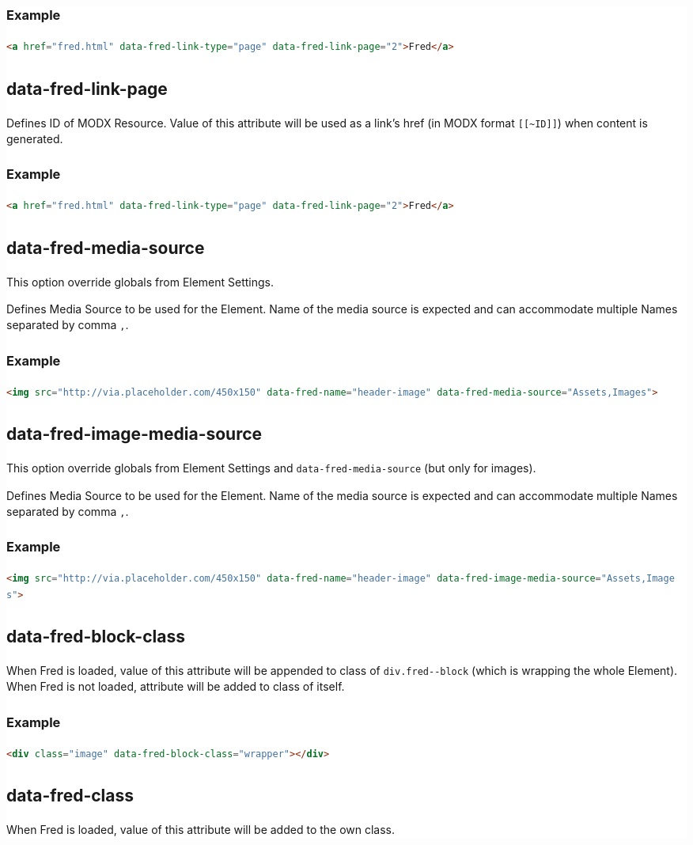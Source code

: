 ### Example
```html
<a href="fred.html" data-fred-link-type="page" data-fred-link-page="2">Fred</a>
```

## data-fred-link-page
Defines ID of MODX Resource. Value of this attribute will be used as a link’s href (in MODX format `[[~ID]]`) when content is generated.

### Example
```html
<a href="fred.html" data-fred-link-type="page" data-fred-link-page="2">Fred</a>
```

## data-fred-media-source
This option override globals from Element Settings.

Defines Media Source to be used for the Element. Name of the media source is expected and can accommodate multiple Names separated by comma `,`.

### Example
```html
<img src="http://via.placeholder.com/450x150" data-fred-name="header-image" data-fred-media-source="Assets,Images">
```

## data-fred-image-media-source
This option override globals from Element Settings and `data-fred-media-source` (but only for images).

Defines Media Source to be used for the Element. Name of the media source is expected and can accommodate multiple Names separated by comma `,`.

### Example
```html
<img src="http://via.placeholder.com/450x150" data-fred-name="header-image" data-fred-image-media-source="Assets,Images">
```

## data-fred-block-class
When Fred is loaded, value of this attribute will be appended to class of `div.fred--block` (which is wrapping the whole Element). When Fred is not loaded, attribute will be added to class of itself. 

### Example
```html
<div class="image" data-fred-block-class="wrapper"></div>
```

## data-fred-class
When Fred is loaded, value of this attribute will be added to the own class.
